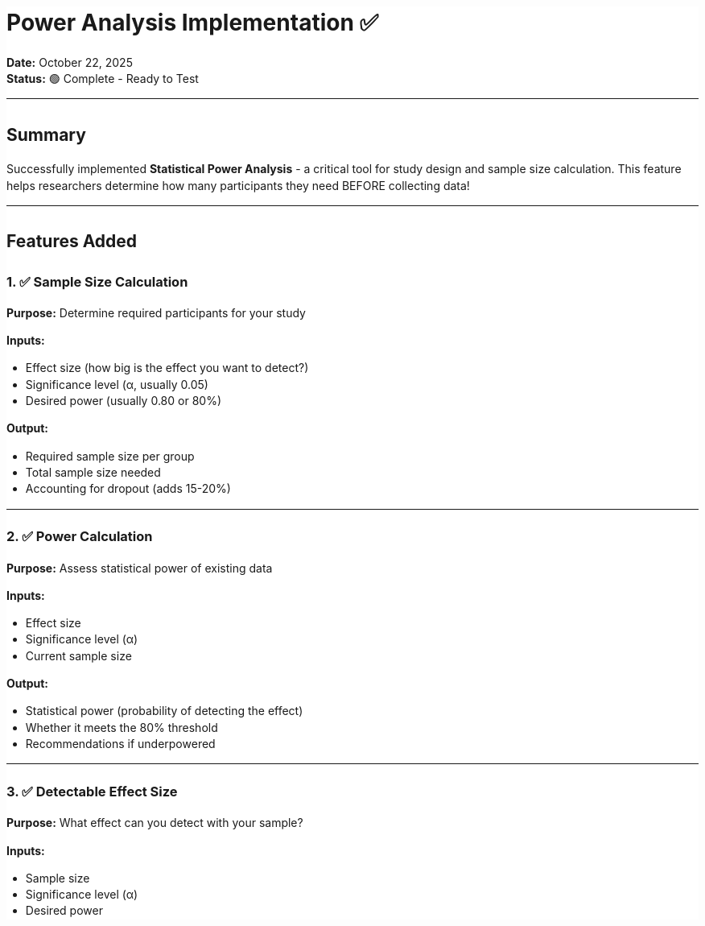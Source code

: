 # Power Analysis Implementation ✅

**Date:** October 22, 2025  
**Status:** 🟢 Complete - Ready to Test

---

## Summary

Successfully implemented **Statistical Power Analysis** - a critical tool for study design and sample size calculation. This feature helps researchers determine how many participants they need BEFORE collecting data!

---

## Features Added

### 1. ✅ **Sample Size Calculation**
**Purpose:** Determine required participants for your study

**Inputs:**
- Effect size (how big is the effect you want to detect?)
- Significance level (α, usually 0.05)
- Desired power (usually 0.80 or 80%)

**Output:**
- Required sample size per group
- Total sample size needed
- Accounting for dropout (adds 15-20%)

---

### 2. ✅ **Power Calculation**
**Purpose:** Assess statistical power of existing data

**Inputs:**
- Effect size
- Significance level (α)
- Current sample size

**Output:**
- Statistical power (probability of detecting the effect)
- Whether it meets the 80% threshold
- Recommendations if underpowered

---

### 3. ✅ **Detectable Effect Size**
**Purpose:** What effect can you detect with your sample?

**Inputs:**
- Sample size
- Significance level (α)
- Desired power
